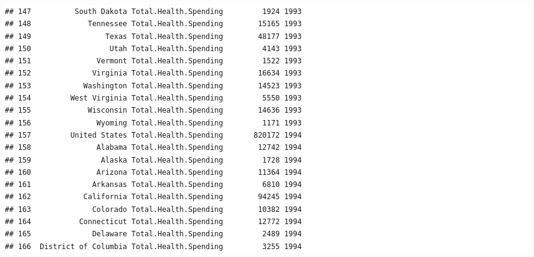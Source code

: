     ## 147          South Dakota Total.Health.Spending         1924 1993
    ## 148             Tennessee Total.Health.Spending        15165 1993
    ## 149                 Texas Total.Health.Spending        48177 1993
    ## 150                  Utah Total.Health.Spending         4143 1993
    ## 151               Vermont Total.Health.Spending         1522 1993
    ## 152              Virginia Total.Health.Spending        16634 1993
    ## 153            Washington Total.Health.Spending        14523 1993
    ## 154         West Virginia Total.Health.Spending         5550 1993
    ## 155             Wisconsin Total.Health.Spending        14636 1993
    ## 156               Wyoming Total.Health.Spending         1171 1993
    ## 157         United States Total.Health.Spending       820172 1994
    ## 158               Alabama Total.Health.Spending        12742 1994
    ## 159                Alaska Total.Health.Spending         1728 1994
    ## 160               Arizona Total.Health.Spending        11364 1994
    ## 161              Arkansas Total.Health.Spending         6810 1994
    ## 162            California Total.Health.Spending        94245 1994
    ## 163              Colorado Total.Health.Spending        10382 1994
    ## 164           Connecticut Total.Health.Spending        12772 1994
    ## 165              Delaware Total.Health.Spending         2489 1994
    ## 166  District of Columbia Total.Health.Spending         3255 1994